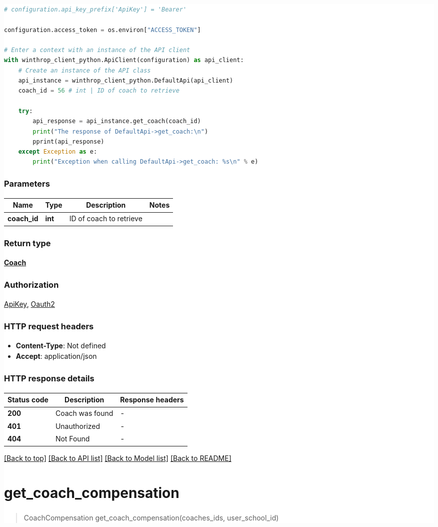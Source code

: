 ```python
# configuration.api_key_prefix['ApiKey'] = 'Bearer'

configuration.access_token = os.environ["ACCESS_TOKEN"]

# Enter a context with an instance of the API client
with winthrop_client_python.ApiClient(configuration) as api_client:
    # Create an instance of the API class
    api_instance = winthrop_client_python.DefaultApi(api_client)
    coach_id = 56 # int | ID of coach to retrieve

    try:
        api_response = api_instance.get_coach(coach_id)
        print("The response of DefaultApi->get_coach:\n")
        pprint(api_response)
    except Exception as e:
        print("Exception when calling DefaultApi->get_coach: %s\n" % e)
```



### Parameters


Name | Type | Description  | Notes
------------- | ------------- | ------------- | -------------
 **coach_id** | **int**| ID of coach to retrieve | 

### Return type

[**Coach**](Coach.md)

### Authorization

[ApiKey](../README.md#ApiKey), [Oauth2](../README.md#Oauth2)

### HTTP request headers

 - **Content-Type**: Not defined
 - **Accept**: application/json

### HTTP response details

| Status code | Description | Response headers |
|-------------|-------------|------------------|
**200** | Coach was found |  -  |
**401** | Unauthorized |  -  |
**404** | Not Found |  -  |

[[Back to top]](#) [[Back to API list]](../README.md#documentation-for-api-endpoints) [[Back to Model list]](../README.md#documentation-for-models) [[Back to README]](../README.md)

# **get_coach_compensation**
> CoachCompensation get_coach_compensation(coaches_ids, user_school_id)
